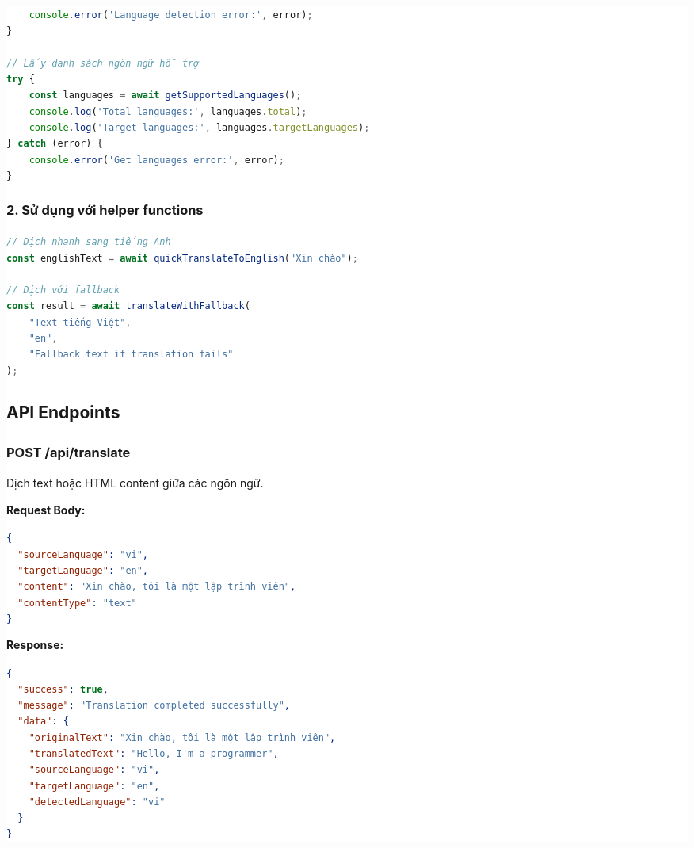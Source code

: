 ```javascript
    console.error('Language detection error:', error);
}

// Lấy danh sách ngôn ngữ hỗ trợ
try {
    const languages = await getSupportedLanguages();
    console.log('Total languages:', languages.total);
    console.log('Target languages:', languages.targetLanguages);
} catch (error) {
    console.error('Get languages error:', error);
}
```

### 2. Sử dụng với helper functions

```javascript
// Dịch nhanh sang tiếng Anh
const englishText = await quickTranslateToEnglish("Xin chào");

// Dịch với fallback
const result = await translateWithFallback(
    "Text tiếng Việt", 
    "en", 
    "Fallback text if translation fails"
);
```

## API Endpoints

### POST /api/translate
Dịch text hoặc HTML content giữa các ngôn ngữ.

**Request Body:**
```json
{
  "sourceLanguage": "vi",
  "targetLanguage": "en",
  "content": "Xin chào, tôi là một lập trình viên",
  "contentType": "text"
}
```

**Response:**
```json
{
  "success": true,
  "message": "Translation completed successfully",
  "data": {
    "originalText": "Xin chào, tôi là một lập trình viên",
    "translatedText": "Hello, I'm a programmer",
    "sourceLanguage": "vi",
    "targetLanguage": "en",
    "detectedLanguage": "vi"
  }
}
```
